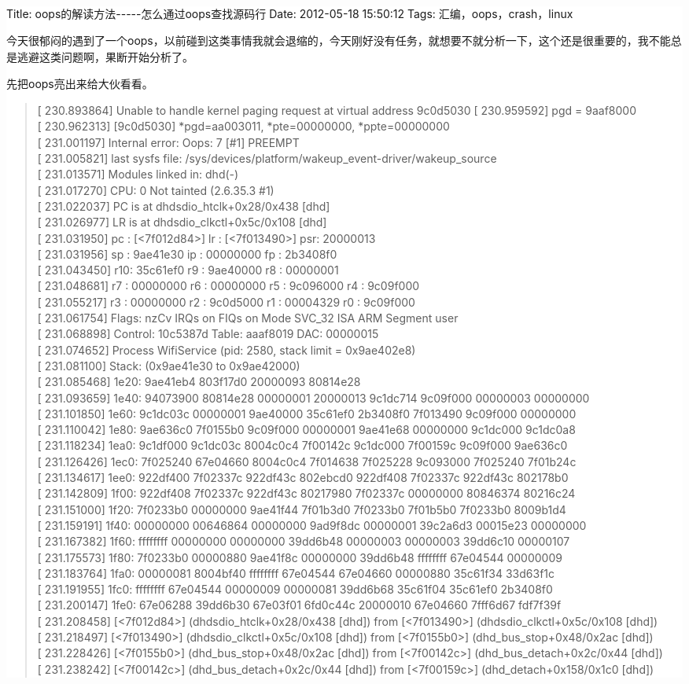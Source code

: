 Title: oops的解读方法-----怎么通过oops查找源码行
Date: 2012-05-18 15:50:12
Tags: 汇编，oops，crash，linux

今天很郁闷的遇到了一个oops，以前碰到这类事情我就会退缩的，今天刚好没有任务，就想要不就分析一下，这个还是很重要的，我不能总是逃避这类问题啊，果断开始分析了。

先把oops亮出来给大伙看看。

>[ 230.893864] Unable to handle kernel paging request at virtual address 
9c0d5030
>[ 230.959592] pgd = 9aaf8000  
>[ 230.962313] [9c0d5030] *pgd=aa003011, *pte=00000000, *ppte=00000000  
>[ 231.001197] Internal error: Oops: 7 [#1] PREEMPT  
>[ 231.005821] last sysfs file: 
/sys/devices/platform/wakeup_event-driver/wakeup_source  
>[ 231.013571] Modules linked in: dhd(-)  
>[ 231.017270] CPU: 0 Not tainted (2.6.35.3 #1)  
>[ 231.022037] PC is at dhdsdio_htclk+0x28/0x438 [dhd]  
>[ 231.026977] LR is at dhdsdio_clkctl+0x5c/0x108 [dhd]  
>[ 231.031950] pc : [<7f012d84>] lr : [<7f013490>] psr: 20000013  
>[ 231.031956] sp : 9ae41e30 ip : 00000000 fp : 2b3408f0   
>[ 231.043450] r10: 35c61ef0 r9 : 9ae40000 r8 : 00000001  
>[ 231.048681] r7 : 00000000 r6 : 00000000 r5 : 9c096000 r4 : 9c09f000  
>[ 231.055217] r3 : 00000000 r2 : 9c0d5000 r1 : 00004329 r0 : 9c09f000  
>[ 231.061754] Flags: nzCv IRQs on FIQs on Mode SVC_32 ISA ARM Segment user  
>[ 231.068898] Control: 10c5387d Table: aaaf8019 DAC: 00000015  
>[ 231.074652] Process WifiService (pid: 2580, stack limit = 0x9ae402e8)  
>[ 231.081100] Stack: (0x9ae41e30 to 0x9ae42000)  
>[ 231.085468] 1e20: 9ae41eb4 803f17d0 20000093 80814e28  
>[ 231.093659] 1e40: 94073900 80814e28 00000001 20000013 9c1dc714 
9c09f000 00000003 00000000  
>[ 231.101850] 1e60: 9c1dc03c 00000001 9ae40000 35c61ef0 2b3408f0 
7f013490 9c09f000 00000000  
>[ 231.110042] 1e80: 9ae636c0 7f0155b0 9c09f000 00000001 9ae41e68 
00000000 9c1dc000 9c1dc0a8  
>[ 231.118234] 1ea0: 9c1df000 9c1dc03c 8004c0c4 7f00142c 9c1dc000 
7f00159c 9c09f000 9ae636c0  
>[ 231.126426] 1ec0: 7f025240 67e04660 8004c0c4 7f014638 7f025228 
9c093000 7f025240 7f01b24c  
>[ 231.134617] 1ee0: 922df400 7f02337c 922df43c 802ebcd0 922df408 
7f02337c 922df43c 802178b0  
>[ 231.142809] 1f00: 922df408 7f02337c 922df43c 80217980 7f02337c 
00000000 80846374 80216c24  
>[ 231.151000] 1f20: 7f0233b0 00000000 9ae41f44 7f01b3d0 7f0233b0 
7f01b5b0 7f0233b0 8009b1d4  
>[ 231.159191] 1f40: 00000000 00646864 00000000 9ad9f8dc 00000001 
39c2a6d3 00015e23 00000000  
>[ 231.167382] 1f60: ffffffff 00000000 00000000 39dd6b48 00000003 
00000003 39dd6c10 00000107  
>[ 231.175573] 1f80: 7f0233b0 00000880 9ae41f8c 00000000 39dd6b48 
ffffffff 67e04544 00000009  
>[ 231.183764] 1fa0: 00000081 8004bf40 ffffffff 67e04544 67e04660 
00000880 35c61f34 33d63f1c  
>[ 231.191955] 1fc0: ffffffff 67e04544 00000009 00000081 39dd6b68 
35c61f04 35c61ef0 2b3408f0  
>[ 231.200147] 1fe0: 67e06288 39dd6b30 67e03f01 6fd0c44c 20000010 
67e04660 7fff6d67 fdf7f39f  
>[ 231.208458] [<7f012d84>] (dhdsdio_htclk+0x28/0x438 [dhd]) from [<7f013490>] (dhdsdio_clkctl+0x5c/0x108 [dhd])  
>[ 231.218497] [<7f013490>] (dhdsdio_clkctl+0x5c/0x108 [dhd]) from [<7f0155b0>] (dhd_bus_stop+0x48/0x2ac [dhd])  
>[ 231.228426] [<7f0155b0>] (dhd_bus_stop+0x48/0x2ac [dhd]) from [<7f00142c>] (dhd_bus_detach+0x2c/0x44 [dhd])  
>[ 231.238242] [<7f00142c>] (dhd_bus_detach+0x2c/0x44 [dhd]) from [<7f00159c>] (dhd_detach+0x158/0x1c0 [dhd])  